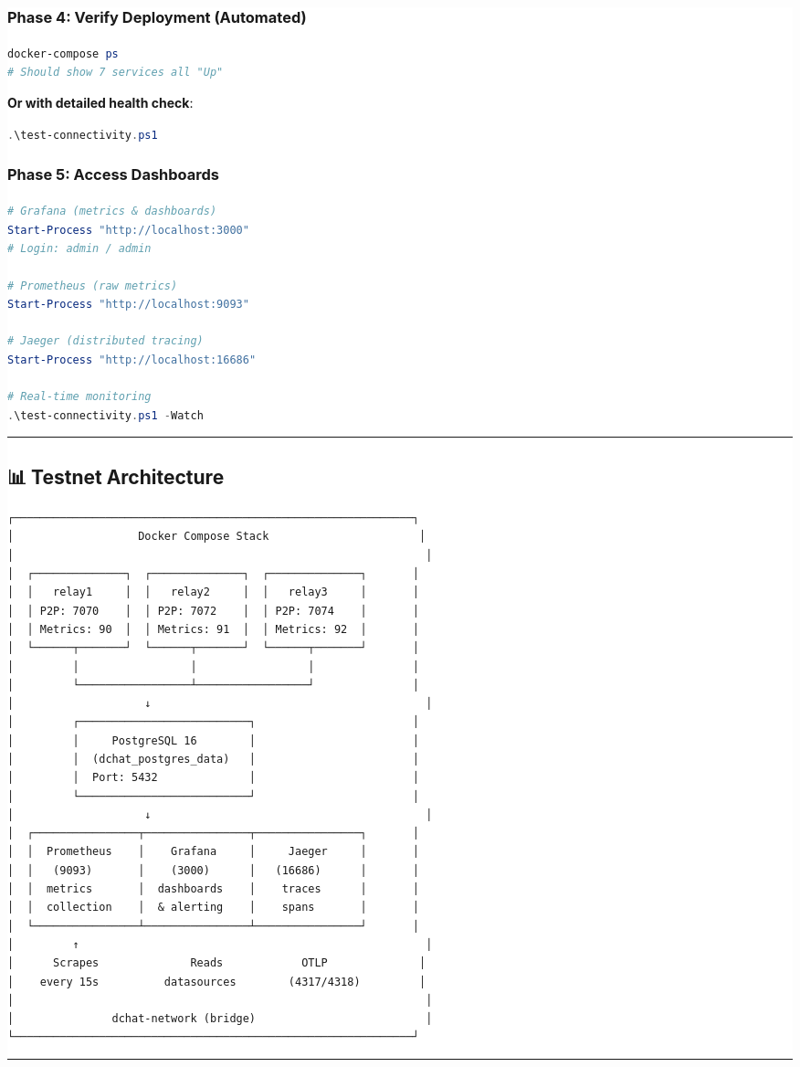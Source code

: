 ### Phase 4: Verify Deployment (Automated)

```powershell
docker-compose ps
# Should show 7 services all "Up"
```

**Or with detailed health check**:
```powershell
.\test-connectivity.ps1
```

### Phase 5: Access Dashboards

```powershell
# Grafana (metrics & dashboards)
Start-Process "http://localhost:3000"
# Login: admin / admin

# Prometheus (raw metrics)
Start-Process "http://localhost:9093"

# Jaeger (distributed tracing)
Start-Process "http://localhost:16686"

# Real-time monitoring
.\test-connectivity.ps1 -Watch
```

---

## 📊 Testnet Architecture

```
┌─────────────────────────────────────────────────────────────┐
│                   Docker Compose Stack                       │
│                                                               │
│  ┌──────────────┐  ┌──────────────┐  ┌──────────────┐       │
│  │   relay1     │  │   relay2     │  │   relay3     │       │
│  │ P2P: 7070    │  │ P2P: 7072    │  │ P2P: 7074    │       │
│  │ Metrics: 90  │  │ Metrics: 91  │  │ Metrics: 92  │       │
│  └──────┬───────┘  └──────┬───────┘  └──────┬───────┘       │
│         │                 │                 │               │
│         └─────────────────┴─────────────────┘               │
│                    ↓                                          │
│         ┌──────────────────────────┐                        │
│         │     PostgreSQL 16        │                        │
│         │  (dchat_postgres_data)   │                        │
│         │  Port: 5432              │                        │
│         └──────────────────────────┘                        │
│                    ↓                                          │
│  ┌────────────────┬────────────────┬────────────────┐       │
│  │  Prometheus    │    Grafana     │     Jaeger     │       │
│  │   (9093)       │    (3000)      │   (16686)      │       │
│  │  metrics       │  dashboards    │    traces      │       │
│  │  collection    │  & alerting    │    spans       │       │
│  └────────────────┴────────────────┴────────────────┘       │
│         ↑                                                     │
│      Scrapes              Reads            OTLP              │
│    every 15s          datasources        (4317/4318)         │
│                                                               │
│               dchat-network (bridge)                          │
└─────────────────────────────────────────────────────────────┘
```

---